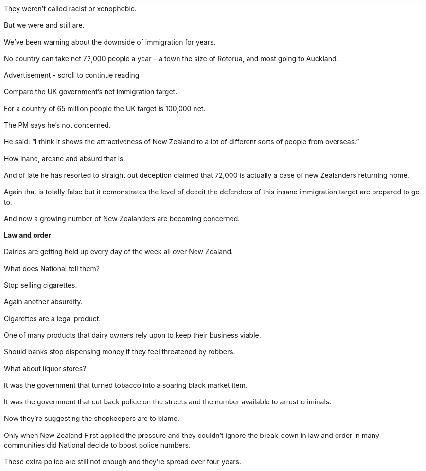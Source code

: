 They weren’t called racist or xenophobic.

But we were and still are.

We’ve been warning about the downside of immigration for years.

No country can take net 72,000 people a year – a town the size of Rotorua, and most going to Auckland.

Advertisement - scroll to continue reading





Compare the UK government’s net immigration target.

For a country of 65 million people the UK target is 100,000 net.

The PM says he’s not concerned.

He said: “I think it shows the attractiveness of New Zealand to a lot of different sorts of people from overseas.”

How inane, arcane and absurd that is.

And of late he has resorted to straight out deception claimed that 72,000 is actually a case of new Zealanders returning home.

Again that is totally false but it demonstrates the level of deceit the defenders of this insane immigration target are prepared to go to.

And now a growing number of New Zealanders are becoming concerned.

**Law and order**

  
Dairies are getting held up every day of the week all over New Zealand.

What does National tell them?

Stop selling cigarettes.

Again another absurdity.

Cigarettes are a legal product.

One of many products that dairy owners rely upon to keep their business viable.

Should banks stop dispensing money if they feel threatened by robbers.

What about liquor stores?

It was the government that turned tobacco into a soaring black market item.

It was the government that cut back police on the streets and the number available to arrest criminals.

Now they’re suggesting the shopkeepers are to blame.

Only when New Zealand First applied the pressure and they couldn’t ignore the break-down in law and order in many communities did National decide to boost police numbers.

These extra police are still not enough and they’re spread over four years.
